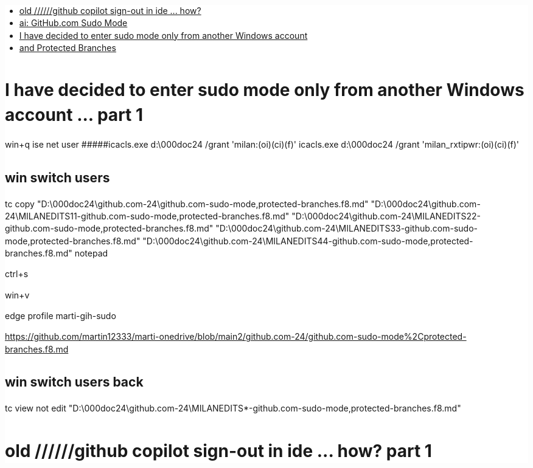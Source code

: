 



- [old //////github copilot sign-out in ide ... how?](#old-github-copilot-sign-out-in-ide--how)
- [ai: GitHub.com Sudo Mode](#ai-githubcom-sudo-mode)
- [I have decided to enter sudo mode only from another Windows account](#i-have-decided-to-enter-sudo-mode-only-from-another-windows-account)
- [and Protected Branches](#and-protected-branches)


# I have decided to enter sudo mode only from another Windows account ... part 1

win+q ise
net user 
#####icacls.exe   d:\000doc24   /grant 'milan:(oi)(ci)(f)'
icacls.exe   d:\000doc24   /grant 'milan_rxtipwr:(oi)(ci)(f)'

## win switch users
tc
copy
"D:\000doc24\github.com-24\github.com-sudo-mode,protected-branches.f8.md"
"D:\000doc24\github.com-24\MILANEDITS11-github.com-sudo-mode,protected-branches.f8.md"
"D:\000doc24\github.com-24\MILANEDITS22-github.com-sudo-mode,protected-branches.f8.md"
"D:\000doc24\github.com-24\MILANEDITS33-github.com-sudo-mode,protected-branches.f8.md"
"D:\000doc24\github.com-24\MILANEDITS44-github.com-sudo-mode,protected-branches.f8.md"
notepad


ctrl+s



win+v

edge profile
marti-gih-sudo

https://github.com/martin12333/marti-onedrive/blob/main2/github.com-24/github.com-sudo-mode%2Cprotected-branches.f8.md






## win switch users back
tc
view not edit
"D:\000doc24\github.com-24\MILANEDITS*-github.com-sudo-mode,protected-branches.f8.md"






# old //////github copilot sign-out in ide ... how?  part 1
